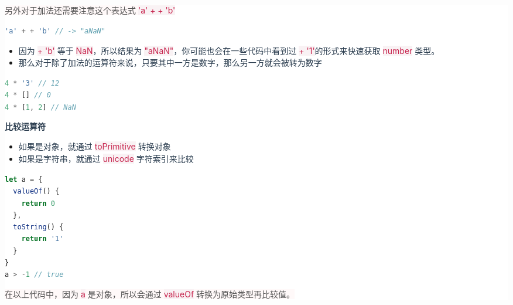 <font style="color:rgb(85, 85, 85);background-color:rgb(255, 249, 249);">另外对于加法还需要注意这个表达式</font><font style="color:rgb(85, 85, 85);background-color:rgb(255, 249, 249);"> </font><font style="color:rgb(199, 37, 78);background-color:rgb(249, 242, 244);">'a' + + 'b'</font>

```javascript
'a' + + 'b' // -> "aNaN"
```

+ <font style="color:rgb(44, 62, 80);">因为</font><font style="color:rgb(44, 62, 80);"> </font><font style="color:rgb(199, 37, 78);background-color:rgb(249, 242, 244);">+ 'b'</font><font style="color:rgb(44, 62, 80);"> </font><font style="color:rgb(44, 62, 80);">等于</font><font style="color:rgb(44, 62, 80);"> </font><font style="color:rgb(199, 37, 78);background-color:rgb(249, 242, 244);">NaN</font><font style="color:rgb(44, 62, 80);">，所以结果为</font><font style="color:rgb(44, 62, 80);"> </font><font style="color:rgb(199, 37, 78);background-color:rgb(249, 242, 244);">"aNaN"</font><font style="color:rgb(44, 62, 80);">，你可能也会在一些代码中看到过</font><font style="color:rgb(44, 62, 80);"> </font><font style="color:rgb(199, 37, 78);background-color:rgb(249, 242, 244);">+ '1'</font><font style="color:rgb(44, 62, 80);">的形式来快速获取</font><font style="color:rgb(44, 62, 80);"> </font><font style="color:rgb(199, 37, 78);background-color:rgb(249, 242, 244);">number</font><font style="color:rgb(44, 62, 80);"> </font><font style="color:rgb(44, 62, 80);">类型。</font>
+ <font style="color:rgb(44, 62, 80);">那么对于除了加法的运算符来说，只要其中一方是数字，那么另一方就会被转为数字</font>

```javascript
4 * '3' // 12
4 * [] // 0
4 * [1, 2] // NaN
```

**<font style="color:rgb(44, 62, 80);">比较运算符</font>**

+ <font style="color:rgb(44, 62, 80);">如果是对象，就通过</font><font style="color:rgb(44, 62, 80);"> </font><font style="color:rgb(199, 37, 78);background-color:rgb(249, 242, 244);">toPrimitive</font><font style="color:rgb(44, 62, 80);"> </font><font style="color:rgb(44, 62, 80);">转换对象</font>
+ <font style="color:rgb(44, 62, 80);">如果是字符串，就通过</font><font style="color:rgb(44, 62, 80);"> </font><font style="color:rgb(199, 37, 78);background-color:rgb(249, 242, 244);">unicode</font><font style="color:rgb(44, 62, 80);"> </font><font style="color:rgb(44, 62, 80);">字符索引来比较</font>

```javascript
let a = {
  valueOf() {
    return 0
  },
  toString() {
    return '1'
  }
}
a > -1 // true
```

<font style="color:rgb(85, 85, 85);background-color:rgb(255, 249, 249);">在以上代码中，因为</font><font style="color:rgb(85, 85, 85);background-color:rgb(255, 249, 249);"> </font><font style="color:rgb(199, 37, 78);background-color:rgb(249, 242, 244);">a</font><font style="color:rgb(85, 85, 85);background-color:rgb(255, 249, 249);"> </font><font style="color:rgb(85, 85, 85);background-color:rgb(255, 249, 249);">是对象，所以会通过</font><font style="color:rgb(85, 85, 85);background-color:rgb(255, 249, 249);"> </font><font style="color:rgb(199, 37, 78);background-color:rgb(249, 242, 244);">valueOf</font><font style="color:rgb(85, 85, 85);background-color:rgb(255, 249, 249);"> </font><font style="color:rgb(85, 85, 85);background-color:rgb(255, 249, 249);">转换为原始类型再比较值。</font>
